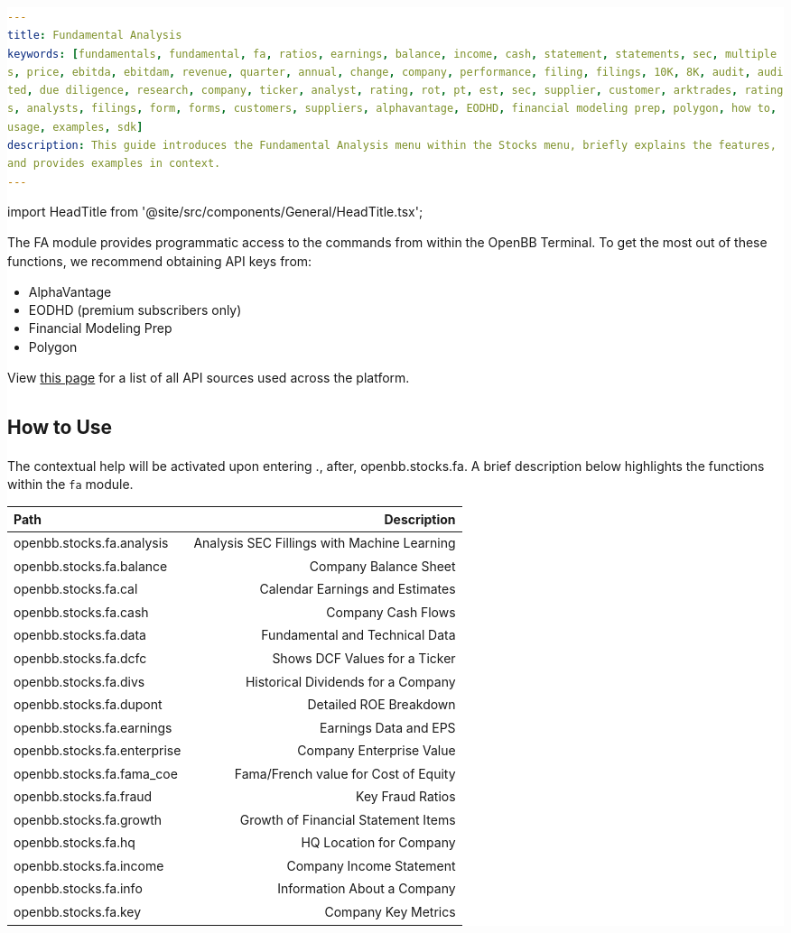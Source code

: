 ```yaml
---
title: Fundamental Analysis
keywords: [fundamentals, fundamental, fa, ratios, earnings, balance, income, cash, statement, statements, sec, multiples, price, ebitda, ebitdam, revenue, quarter, annual, change, company, performance, filing, filings, 10K, 8K, audit, audited, due diligence, research, company, ticker, analyst, rating, rot, pt, est, sec, supplier, customer, arktrades, ratings, analysts, filings, form, forms, customers, suppliers, alphavantage, EODHD, financial modeling prep, polygon, how to, usage, examples, sdk]
description: This guide introduces the Fundamental Analysis menu within the Stocks menu, briefly explains the features, and provides examples in context.
---
```


import HeadTitle from '@site/src/components/General/HeadTitle.tsx';

<HeadTitle title="Fundamental Analysis - SDK" />

The FA module provides programmatic access to the commands from within the OpenBB Terminal. To get the most out of these functions, we recommend obtaining API keys from:

- AlphaVantage
- EODHD (premium subscribers only)
- Financial Modeling Prep
- Polygon

View [this page](https://docs.openbb.co/terminal/usage/guides/api-keys) for a list of all API sources used across the platform.

## How to Use

The contextual help will be activated upon entering ., after, openbb.stocks.fa. A brief description below highlights the functions within the `fa` module.

| Path                              |                                    Description |
| :---------------------------------|----------------------------------------------: |
| openbb.stocks.fa.analysis         |    Analysis SEC Fillings with Machine Learning |
| openbb.stocks.fa.balance          |                          Company Balance Sheet |
| openbb.stocks.fa.cal              |                Calendar Earnings and Estimates |
| openbb.stocks.fa.cash             |                             Company Cash Flows |
| openbb.stocks.fa.data             |                 Fundamental and Technical Data |
| openbb.stocks.fa.dcfc             |                  Shows DCF Values for a Ticker |
| openbb.stocks.fa.divs             |             Historical Dividends for a Company |
| openbb.stocks.fa.dupont           |                         Detailed ROE Breakdown |
| openbb.stocks.fa.earnings         |                          Earnings Data and EPS |
| openbb.stocks.fa.enterprise       |                       Company Enterprise Value |
| openbb.stocks.fa.fama_coe         |           Fama/French value for Cost of Equity |
| openbb.stocks.fa.fraud            |                               Key Fraud Ratios |
| openbb.stocks.fa.growth           |            Growth of Financial Statement Items |
| openbb.stocks.fa.hq               |                        HQ Location for Company |
| openbb.stocks.fa.income           |                       Company Income Statement |
| openbb.stocks.fa.info             |                    Information About a Company |
| openbb.stocks.fa.key              |                            Company Key Metrics |